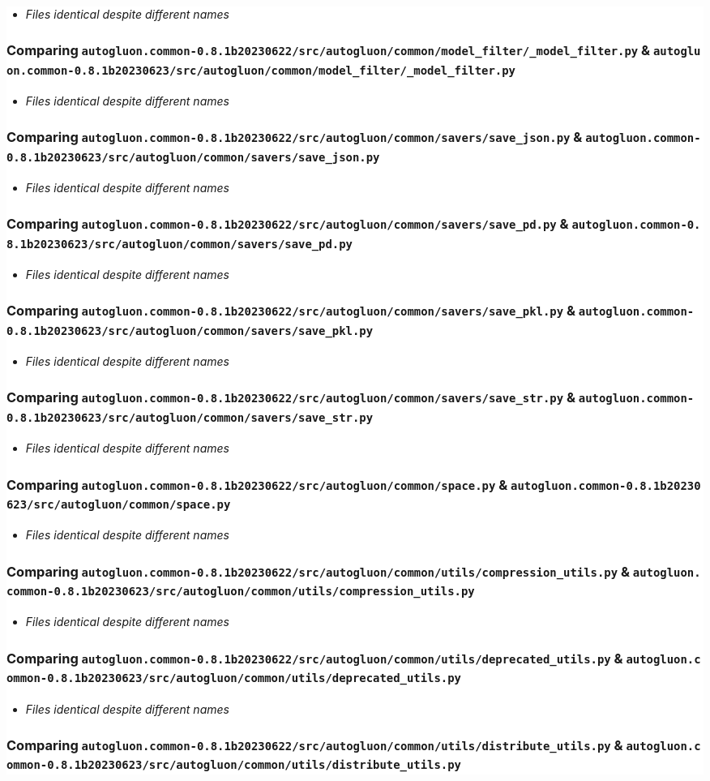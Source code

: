  * *Files identical despite different names*

### Comparing `autogluon.common-0.8.1b20230622/src/autogluon/common/model_filter/_model_filter.py` & `autogluon.common-0.8.1b20230623/src/autogluon/common/model_filter/_model_filter.py`

 * *Files identical despite different names*

### Comparing `autogluon.common-0.8.1b20230622/src/autogluon/common/savers/save_json.py` & `autogluon.common-0.8.1b20230623/src/autogluon/common/savers/save_json.py`

 * *Files identical despite different names*

### Comparing `autogluon.common-0.8.1b20230622/src/autogluon/common/savers/save_pd.py` & `autogluon.common-0.8.1b20230623/src/autogluon/common/savers/save_pd.py`

 * *Files identical despite different names*

### Comparing `autogluon.common-0.8.1b20230622/src/autogluon/common/savers/save_pkl.py` & `autogluon.common-0.8.1b20230623/src/autogluon/common/savers/save_pkl.py`

 * *Files identical despite different names*

### Comparing `autogluon.common-0.8.1b20230622/src/autogluon/common/savers/save_str.py` & `autogluon.common-0.8.1b20230623/src/autogluon/common/savers/save_str.py`

 * *Files identical despite different names*

### Comparing `autogluon.common-0.8.1b20230622/src/autogluon/common/space.py` & `autogluon.common-0.8.1b20230623/src/autogluon/common/space.py`

 * *Files identical despite different names*

### Comparing `autogluon.common-0.8.1b20230622/src/autogluon/common/utils/compression_utils.py` & `autogluon.common-0.8.1b20230623/src/autogluon/common/utils/compression_utils.py`

 * *Files identical despite different names*

### Comparing `autogluon.common-0.8.1b20230622/src/autogluon/common/utils/deprecated_utils.py` & `autogluon.common-0.8.1b20230623/src/autogluon/common/utils/deprecated_utils.py`

 * *Files identical despite different names*

### Comparing `autogluon.common-0.8.1b20230622/src/autogluon/common/utils/distribute_utils.py` & `autogluon.common-0.8.1b20230623/src/autogluon/common/utils/distribute_utils.py`

